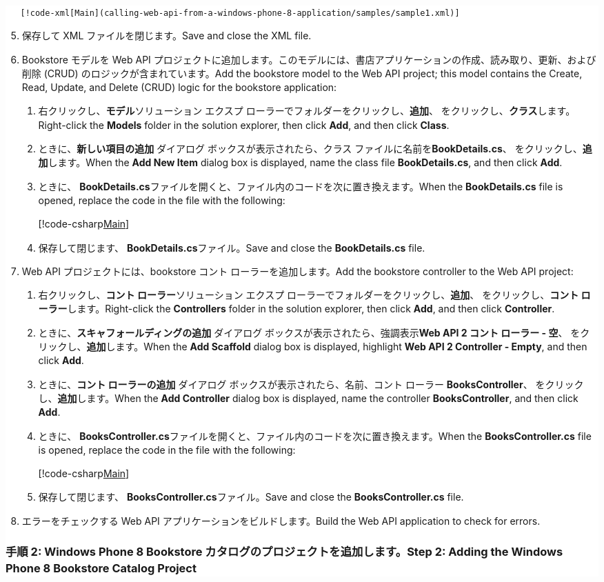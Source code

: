        [!code-xml[Main](calling-web-api-from-a-windows-phone-8-application/samples/sample1.xml)]
   5. <span data-ttu-id="e1f36-136">保存して XML ファイルを閉じます。</span><span class="sxs-lookup"><span data-stu-id="e1f36-136">Save and close the XML file.</span></span>

8. <span data-ttu-id="e1f36-137">Bookstore モデルを Web API プロジェクトに追加します。このモデルには、書店アプリケーションの作成、読み取り、更新、および削除 (CRUD) のロジックが含まれています。</span><span class="sxs-lookup"><span data-stu-id="e1f36-137">Add the bookstore model to the Web API project; this model contains the Create, Read, Update, and Delete (CRUD) logic for the bookstore application:</span></span>

   1. <span data-ttu-id="e1f36-138">右クリックし、**モデル**ソリューション エクスプ ローラーでフォルダーをクリックし、**追加**、 をクリックし、**クラス**します。</span><span class="sxs-lookup"><span data-stu-id="e1f36-138">Right-click the **Models** folder in the solution explorer, then click **Add**, and then click **Class**.</span></span>
   2. <span data-ttu-id="e1f36-139">ときに、**新しい項目の追加** ダイアログ ボックスが表示されたら、クラス ファイルに名前を**BookDetails.cs**、 をクリックし、**追加**します。</span><span class="sxs-lookup"><span data-stu-id="e1f36-139">When the **Add New Item** dialog box is displayed, name the class file **BookDetails.cs**, and then click **Add**.</span></span>
   3. <span data-ttu-id="e1f36-140">ときに、 **BookDetails.cs**ファイルを開くと、ファイル内のコードを次に置き換えます。</span><span class="sxs-lookup"><span data-stu-id="e1f36-140">When the **BookDetails.cs** file is opened, replace the code in the file with the following:</span></span> 

       [!code-csharp[Main](calling-web-api-from-a-windows-phone-8-application/samples/sample2.cs)]
   4. <span data-ttu-id="e1f36-141">保存して閉じます、 **BookDetails.cs**ファイル。</span><span class="sxs-lookup"><span data-stu-id="e1f36-141">Save and close the **BookDetails.cs** file.</span></span>

9. <span data-ttu-id="e1f36-142">Web API プロジェクトには、bookstore コント ローラーを追加します。</span><span class="sxs-lookup"><span data-stu-id="e1f36-142">Add the bookstore controller to the Web API project:</span></span>

   1. <span data-ttu-id="e1f36-143">右クリックし、**コント ローラー**ソリューション エクスプ ローラーでフォルダーをクリックし、**追加**、 をクリックし、**コント ローラー**します。</span><span class="sxs-lookup"><span data-stu-id="e1f36-143">Right-click the **Controllers** folder in the solution explorer, then click **Add**, and then click **Controller**.</span></span>
   2. <span data-ttu-id="e1f36-144">ときに、**スキャフォールディングの追加** ダイアログ ボックスが表示されたら、強調表示**Web API 2 コント ローラー - 空**、 をクリックし、**追加**します。</span><span class="sxs-lookup"><span data-stu-id="e1f36-144">When the **Add Scaffold** dialog box is displayed, highlight **Web API 2 Controller - Empty**, and then click **Add**.</span></span>
   3. <span data-ttu-id="e1f36-145">ときに、**コント ローラーの追加** ダイアログ ボックスが表示されたら、名前、コント ローラー **BooksController**、 をクリックし、**追加**します。</span><span class="sxs-lookup"><span data-stu-id="e1f36-145">When the **Add Controller** dialog box is displayed, name the controller **BooksController**, and then click **Add**.</span></span>
   4. <span data-ttu-id="e1f36-146">ときに、 **BooksController.cs**ファイルを開くと、ファイル内のコードを次に置き換えます。</span><span class="sxs-lookup"><span data-stu-id="e1f36-146">When the **BooksController.cs** file is opened, replace the code in the file with the following:</span></span> 

       [!code-csharp[Main](calling-web-api-from-a-windows-phone-8-application/samples/sample3.cs)]
   5. <span data-ttu-id="e1f36-147">保存して閉じます、 **BooksController.cs**ファイル。</span><span class="sxs-lookup"><span data-stu-id="e1f36-147">Save and close the **BooksController.cs** file.</span></span>

10. <span data-ttu-id="e1f36-148">エラーをチェックする Web API アプリケーションをビルドします。</span><span class="sxs-lookup"><span data-stu-id="e1f36-148">Build the Web API application to check for errors.</span></span>

<a id="STEP2"></a>
### <a name="step-2-adding-the-windows-phone-8-bookstore-catalog-project"></a><span data-ttu-id="e1f36-149">手順 2: Windows Phone 8 Bookstore カタログのプロジェクトを追加します。</span><span class="sxs-lookup"><span data-stu-id="e1f36-149">Step 2: Adding the Windows Phone 8 Bookstore Catalog Project</span></span>
